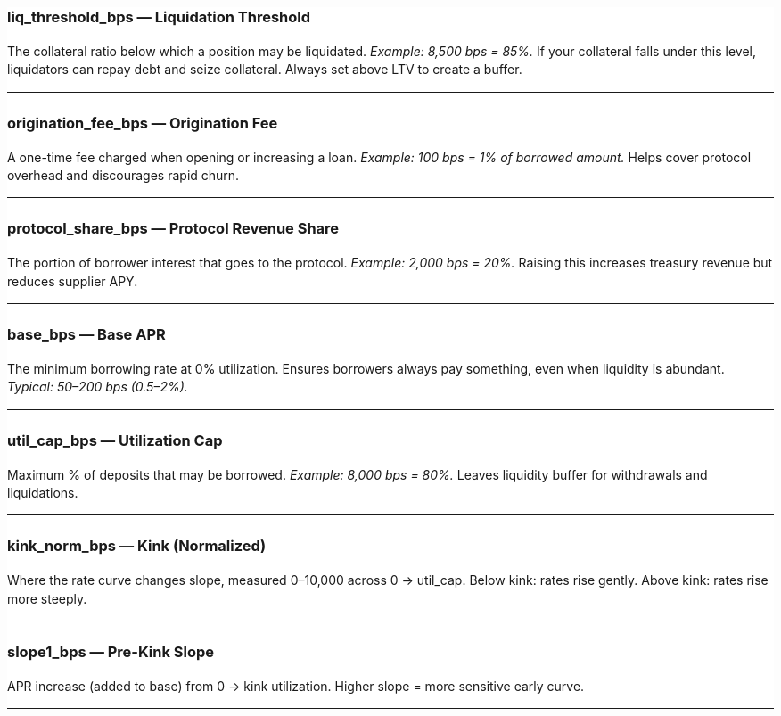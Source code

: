 
### **liq_threshold_bps — Liquidation Threshold**

The collateral ratio below which a position may be liquidated.
*Example: 8,500 bps = 85%.*
If your collateral falls under this level, liquidators can repay debt and seize collateral.
Always set above LTV to create a buffer.

---

### **origination_fee_bps — Origination Fee**

A one-time fee charged when opening or increasing a loan.
*Example: 100 bps = 1% of borrowed amount.*
Helps cover protocol overhead and discourages rapid churn.

---

### **protocol_share_bps — Protocol Revenue Share**

The portion of borrower interest that goes to the protocol.
*Example: 2,000 bps = 20%.*
Raising this increases treasury revenue but reduces supplier APY.

---

### **base_bps — Base APR**

The minimum borrowing rate at 0% utilization.
Ensures borrowers always pay something, even when liquidity is abundant.
*Typical: 50–200 bps (0.5–2%).*

---

### **util_cap_bps — Utilization Cap**

Maximum % of deposits that may be borrowed.
*Example: 8,000 bps = 80%.*
Leaves liquidity buffer for withdrawals and liquidations.

---

### **kink_norm_bps — Kink (Normalized)**

Where the rate curve changes slope, measured 0–10,000 across 0 → util_cap.
Below kink: rates rise gently. Above kink: rates rise more steeply.

---

### **slope1_bps — Pre-Kink Slope**

APR increase (added to base) from 0 → kink utilization.
Higher slope = more sensitive early curve.

---